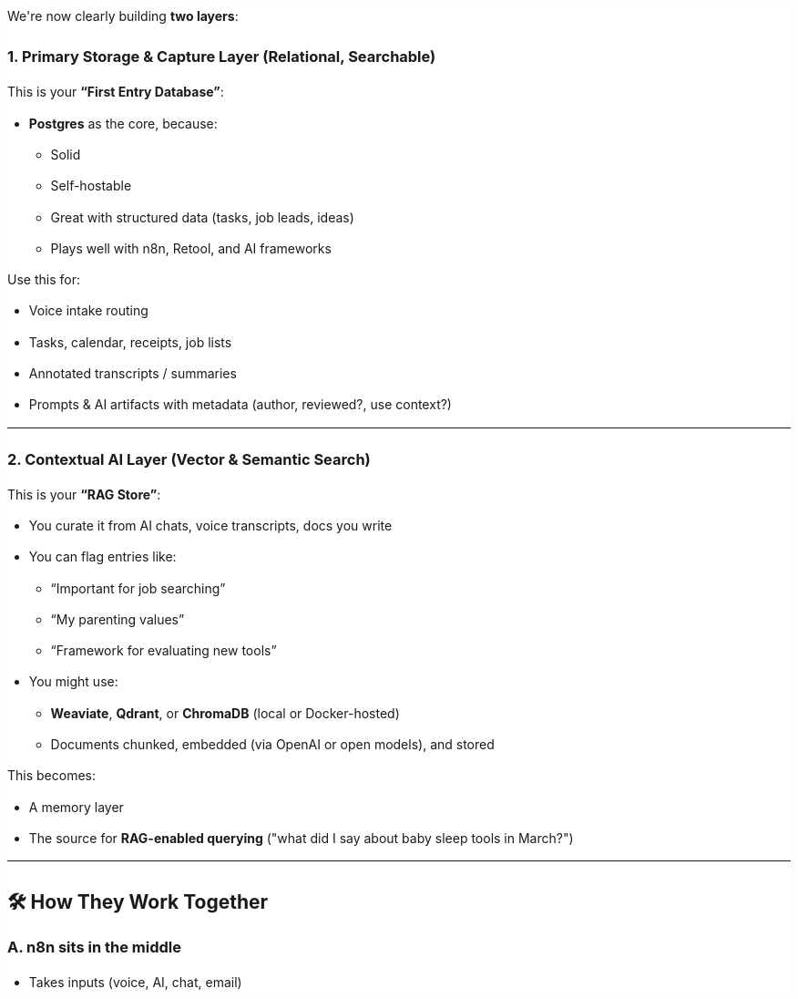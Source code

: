 We're now clearly building **two layers**:

### 1\. **Primary Storage & Capture Layer (Relational, Searchable)**

This is your **“First Entry Database”**:

- **Postgres** as the core, because:
  - Solid

  - Self-hostable

  - Great with structured data (tasks, job leads, ideas)

  - Plays well with n8n, Retool, and AI frameworks

Use this for:

- Voice intake routing

- Tasks, calendar, receipts, job lists

- Annotated transcripts / summaries

- Prompts & AI artifacts with metadata (author, reviewed?, use context?)


* * *

### 2\. **Contextual AI Layer (Vector & Semantic Search)**

This is your **“RAG Store”**:

- You curate it from AI chats, voice transcripts, docs you write

- You can flag entries like:
  - “Important for job searching”

  - “My parenting values”

  - “Framework for evaluating new tools”
- You might use:
  - **Weaviate**, **Qdrant**, or **ChromaDB** (local or Docker-hosted)

  - Documents chunked, embedded (via OpenAI or open models), and stored

This becomes:

- A memory layer

- The source for **RAG-enabled querying** ("what did I say about baby sleep tools in March?")


* * *

## 🛠 How They Work Together

### A. **n8n sits in the middle**

- Takes inputs (voice, AI, chat, email)
